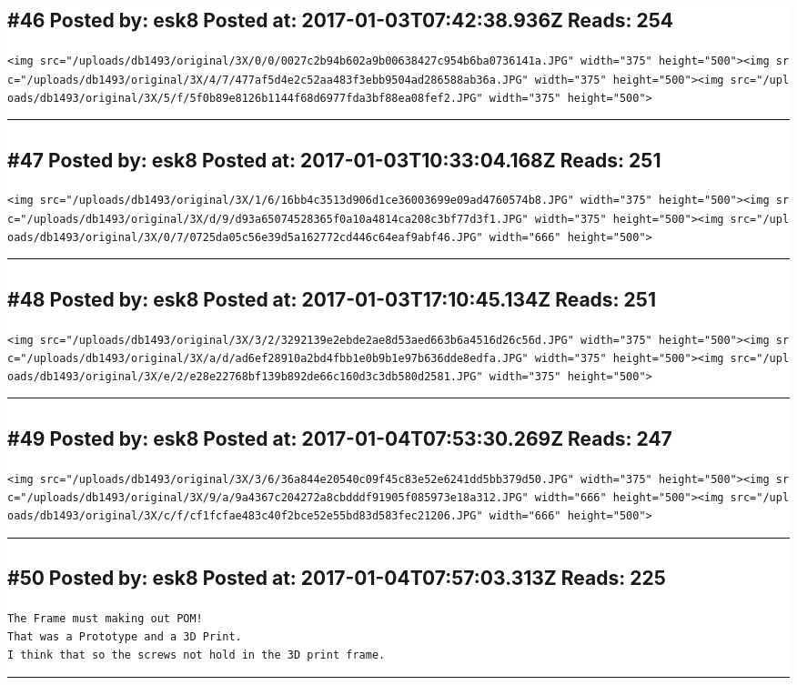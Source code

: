 ## \#46 Posted by: esk8 Posted at: 2017-01-03T07:42:38.936Z Reads: 254

```
<img src="/uploads/db1493/original/3X/0/0/0027c2b94b602a9b00638427c954b6ba0736141a.JPG" width="375" height="500"><img src="/uploads/db1493/original/3X/4/7/477af5d4e2c52aa483f3ebb9504ad286588ab36a.JPG" width="375" height="500"><img src="/uploads/db1493/original/3X/5/f/5f0b89e8126b1144f68d6977fda3bf88ea08fef2.JPG" width="375" height="500">
```

---
## \#47 Posted by: esk8 Posted at: 2017-01-03T10:33:04.168Z Reads: 251

```
<img src="/uploads/db1493/original/3X/1/6/16bb4c3513d906d1ce36003699e09ad4760574b8.JPG" width="375" height="500"><img src="/uploads/db1493/original/3X/d/9/d93a65074528365f0a10a4814ca208c3bf77d3f1.JPG" width="375" height="500"><img src="/uploads/db1493/original/3X/0/7/0725da05c56e39d5a162772cd446c64eaf9abf46.JPG" width="666" height="500">
```

---
## \#48 Posted by: esk8 Posted at: 2017-01-03T17:10:45.134Z Reads: 251

```
<img src="/uploads/db1493/original/3X/3/2/3292139e2ebde2ae8d53aed663b6a4516d26c56d.JPG" width="375" height="500"><img src="/uploads/db1493/original/3X/a/d/ad6ef28910a2bd4fbb1e0b9b1e97b636dde8edfa.JPG" width="375" height="500"><img src="/uploads/db1493/original/3X/e/2/e28e22768bf139b892de66c160d3c3db580d2581.JPG" width="375" height="500">
```

---
## \#49 Posted by: esk8 Posted at: 2017-01-04T07:53:30.269Z Reads: 247

```
<img src="/uploads/db1493/original/3X/3/6/36a844e20540c09f45c83e52e6241dd5bb379d50.JPG" width="375" height="500"><img src="/uploads/db1493/original/3X/9/a/9a4367c204272a8cbdddf91905f085973e18a312.JPG" width="666" height="500"><img src="/uploads/db1493/original/3X/c/f/cf1fcfae483c40f2bce52e55bd83d583fec21206.JPG" width="666" height="500">
```

---
## \#50 Posted by: esk8 Posted at: 2017-01-04T07:57:03.313Z Reads: 225

```
The Frame must making out POM!
That was a Prototype and a 3D Print.
I think that so the screws not hold in the 3D print frame.
```

---